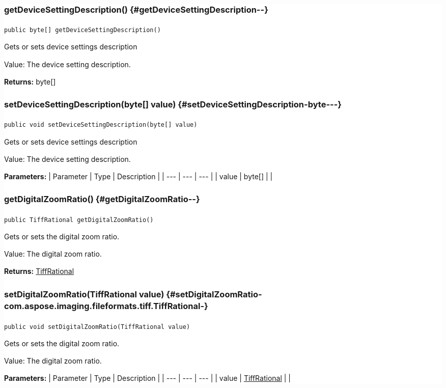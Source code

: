 ### getDeviceSettingDescription() {#getDeviceSettingDescription--}
```
public byte[] getDeviceSettingDescription()
```


Gets or sets device settings description

Value: The device setting description.

**Returns:**
byte[]
### setDeviceSettingDescription(byte[] value) {#setDeviceSettingDescription-byte---}
```
public void setDeviceSettingDescription(byte[] value)
```


Gets or sets device settings description

Value: The device setting description.

**Parameters:**
| Parameter | Type | Description |
| --- | --- | --- |
| value | byte[] |  |

### getDigitalZoomRatio() {#getDigitalZoomRatio--}
```
public TiffRational getDigitalZoomRatio()
```


Gets or sets the digital zoom ratio.

Value: The digital zoom ratio.

**Returns:**
[TiffRational](../../com.aspose.imaging.fileformats.tiff/tiffrational)
### setDigitalZoomRatio(TiffRational value) {#setDigitalZoomRatio-com.aspose.imaging.fileformats.tiff.TiffRational-}
```
public void setDigitalZoomRatio(TiffRational value)
```


Gets or sets the digital zoom ratio.

Value: The digital zoom ratio.

**Parameters:**
| Parameter | Type | Description |
| --- | --- | --- |
| value | [TiffRational](../../com.aspose.imaging.fileformats.tiff/tiffrational) |  |
